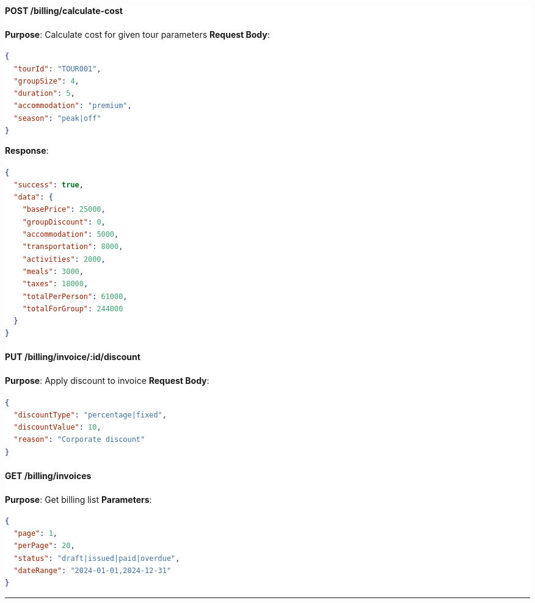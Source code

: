 #### POST /billing/calculate-cost

**Purpose**: Calculate cost for given tour parameters
**Request Body**:

```json
{
  "tourId": "TOUR001",
  "groupSize": 4,
  "duration": 5,
  "accommodation": "premium",
  "season": "peak|off"
}
```

**Response**:

```json
{
  "success": true,
  "data": {
    "basePrice": 25000,
    "groupDiscount": 0,
    "accommodation": 5000,
    "transportation": 8000,
    "activities": 2000,
    "meals": 3000,
    "taxes": 18000,
    "totalPerPerson": 61000,
    "totalForGroup": 244000
  }
}
```

#### PUT /billing/invoice/:id/discount

**Purpose**: Apply discount to invoice
**Request Body**:

```json
{
  "discountType": "percentage|fixed",
  "discountValue": 10,
  "reason": "Corporate discount"
}
```

#### GET /billing/invoices

**Purpose**: Get billing list
**Parameters**:

```json
{
  "page": 1,
  "perPage": 20,
  "status": "draft|issued|paid|overdue",
  "dateRange": "2024-01-01,2024-12-31"
}
```

---